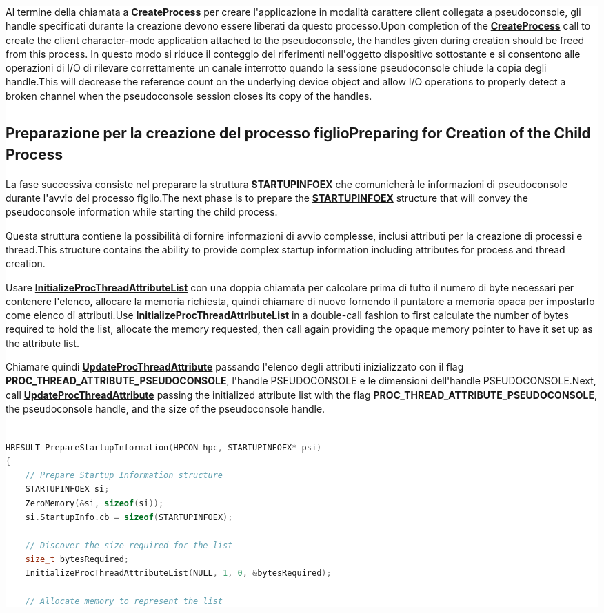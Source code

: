 <span data-ttu-id="734b3-135">Al termine della chiamata a [**CreateProcess**](https://msdn.microsoft.com/library/windows/desktop/ms682425) per creare l'applicazione in modalità carattere client collegata a pseudoconsole, gli handle specificati durante la creazione devono essere liberati da questo processo.</span><span class="sxs-lookup"><span data-stu-id="734b3-135">Upon completion of the [**CreateProcess**](https://msdn.microsoft.com/library/windows/desktop/ms682425) call to create the client character-mode application attached to the pseudoconsole, the handles given during creation should be freed from this process.</span></span> <span data-ttu-id="734b3-136">In questo modo si riduce il conteggio dei riferimenti nell'oggetto dispositivo sottostante e si consentono alle operazioni di I/O di rilevare correttamente un canale interrotto quando la sessione pseudoconsole chiude la copia degli handle.</span><span class="sxs-lookup"><span data-stu-id="734b3-136">This will decrease the reference count on the underlying device object and allow I/O operations to properly detect a broken channel when the pseudoconsole session closes its copy of the handles.</span></span>

## <a name="preparing-for-creation-of-the-child-process"></a><span data-ttu-id="734b3-137">Preparazione per la creazione del processo figlio</span><span class="sxs-lookup"><span data-stu-id="734b3-137">Preparing for Creation of the Child Process</span></span>

<span data-ttu-id="734b3-138">La fase successiva consiste nel preparare la struttura [**STARTUPINFOEX**](https://docs.microsoft.com/windows/desktop/api/winbase/ns-winbase-_startupinfoexw) che comunicherà le informazioni di pseudoconsole durante l'avvio del processo figlio.</span><span class="sxs-lookup"><span data-stu-id="734b3-138">The next phase is to prepare the [**STARTUPINFOEX**](https://docs.microsoft.com/windows/desktop/api/winbase/ns-winbase-_startupinfoexw) structure that will convey the pseudoconsole information while starting the child process.</span></span>

<span data-ttu-id="734b3-139">Questa struttura contiene la possibilità di fornire informazioni di avvio complesse, inclusi attributi per la creazione di processi e thread.</span><span class="sxs-lookup"><span data-stu-id="734b3-139">This structure contains the ability to provide complex startup information including attributes for process and thread creation.</span></span>

<span data-ttu-id="734b3-140">Usare [**InitializeProcThreadAttributeList**](https://docs.microsoft.com/windows/desktop/api/processthreadsapi/nf-processthreadsapi-initializeprocthreadattributelist) con una doppia chiamata per calcolare prima di tutto il numero di byte necessari per contenere l'elenco, allocare la memoria richiesta, quindi chiamare di nuovo fornendo il puntatore a memoria opaca per impostarlo come elenco di attributi.</span><span class="sxs-lookup"><span data-stu-id="734b3-140">Use [**InitializeProcThreadAttributeList**](https://docs.microsoft.com/windows/desktop/api/processthreadsapi/nf-processthreadsapi-initializeprocthreadattributelist) in a double-call fashion to first calculate the number of bytes required to hold the list, allocate the memory requested, then call again providing the opaque memory pointer to have it set up as the attribute list.</span></span>

<span data-ttu-id="734b3-141">Chiamare quindi [**UpdateProcThreadAttribute**](https://docs.microsoft.com/windows/desktop/api/processthreadsapi/nf-processthreadsapi-updateprocthreadattribute) passando l'elenco degli attributi inizializzato con il flag **PROC_THREAD_ATTRIBUTE_PSEUDOCONSOLE**, l'handle PSEUDOCONSOLE e le dimensioni dell'handle PSEUDOCONSOLE.</span><span class="sxs-lookup"><span data-stu-id="734b3-141">Next, call [**UpdateProcThreadAttribute**](https://docs.microsoft.com/windows/desktop/api/processthreadsapi/nf-processthreadsapi-updateprocthreadattribute) passing the initialized attribute list with the flag **PROC_THREAD_ATTRIBUTE_PSEUDOCONSOLE**, the pseudoconsole handle, and the size of the pseudoconsole handle.</span></span>

```C

HRESULT PrepareStartupInformation(HPCON hpc, STARTUPINFOEX* psi)
{
    // Prepare Startup Information structure
    STARTUPINFOEX si;
    ZeroMemory(&si, sizeof(si));
    si.StartupInfo.cb = sizeof(STARTUPINFOEX);

    // Discover the size required for the list
    size_t bytesRequired;
    InitializeProcThreadAttributeList(NULL, 1, 0, &bytesRequired);
    
    // Allocate memory to represent the list
```